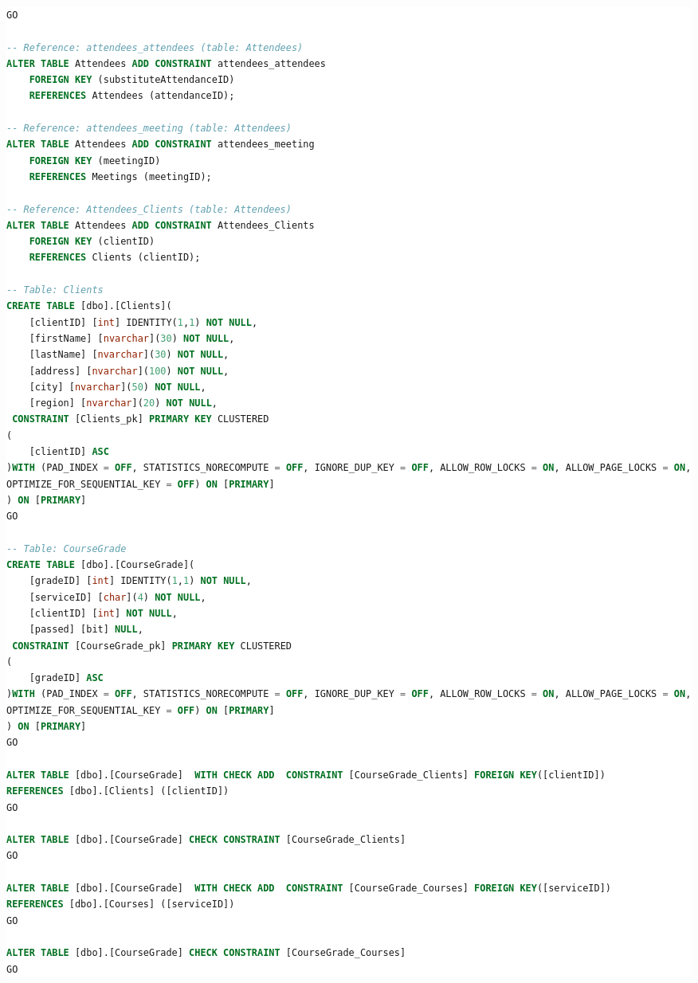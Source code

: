 ```sql
GO

-- Reference: attendees_attendees (table: Attendees)
ALTER TABLE Attendees ADD CONSTRAINT attendees_attendees
    FOREIGN KEY (substituteAttendanceID)
    REFERENCES Attendees (attendanceID);

-- Reference: attendees_meeting (table: Attendees)
ALTER TABLE Attendees ADD CONSTRAINT attendees_meeting
    FOREIGN KEY (meetingID)
    REFERENCES Meetings (meetingID);

-- Reference: Attendees_Clients (table: Attendees)
ALTER TABLE Attendees ADD CONSTRAINT Attendees_Clients
    FOREIGN KEY (clientID)
    REFERENCES Clients (clientID);

-- Table: Clients
CREATE TABLE [dbo].[Clients](
	[clientID] [int] IDENTITY(1,1) NOT NULL,
	[firstName] [nvarchar](30) NOT NULL,
	[lastName] [nvarchar](30) NOT NULL,
	[address] [nvarchar](100) NOT NULL,
	[city] [nvarchar](50) NOT NULL,
	[region] [nvarchar](20) NOT NULL,
 CONSTRAINT [Clients_pk] PRIMARY KEY CLUSTERED 
(
	[clientID] ASC
)WITH (PAD_INDEX = OFF, STATISTICS_NORECOMPUTE = OFF, IGNORE_DUP_KEY = OFF, ALLOW_ROW_LOCKS = ON, ALLOW_PAGE_LOCKS = ON, OPTIMIZE_FOR_SEQUENTIAL_KEY = OFF) ON [PRIMARY]
) ON [PRIMARY]
GO

-- Table: CourseGrade
CREATE TABLE [dbo].[CourseGrade](
	[gradeID] [int] IDENTITY(1,1) NOT NULL,
	[serviceID] [char](4) NOT NULL,
	[clientID] [int] NOT NULL,
	[passed] [bit] NULL,
 CONSTRAINT [CourseGrade_pk] PRIMARY KEY CLUSTERED 
(
	[gradeID] ASC
)WITH (PAD_INDEX = OFF, STATISTICS_NORECOMPUTE = OFF, IGNORE_DUP_KEY = OFF, ALLOW_ROW_LOCKS = ON, ALLOW_PAGE_LOCKS = ON, OPTIMIZE_FOR_SEQUENTIAL_KEY = OFF) ON [PRIMARY]
) ON [PRIMARY]
GO

ALTER TABLE [dbo].[CourseGrade]  WITH CHECK ADD  CONSTRAINT [CourseGrade_Clients] FOREIGN KEY([clientID])
REFERENCES [dbo].[Clients] ([clientID])
GO

ALTER TABLE [dbo].[CourseGrade] CHECK CONSTRAINT [CourseGrade_Clients]
GO

ALTER TABLE [dbo].[CourseGrade]  WITH CHECK ADD  CONSTRAINT [CourseGrade_Courses] FOREIGN KEY([serviceID])
REFERENCES [dbo].[Courses] ([serviceID])
GO

ALTER TABLE [dbo].[CourseGrade] CHECK CONSTRAINT [CourseGrade_Courses]
GO

```